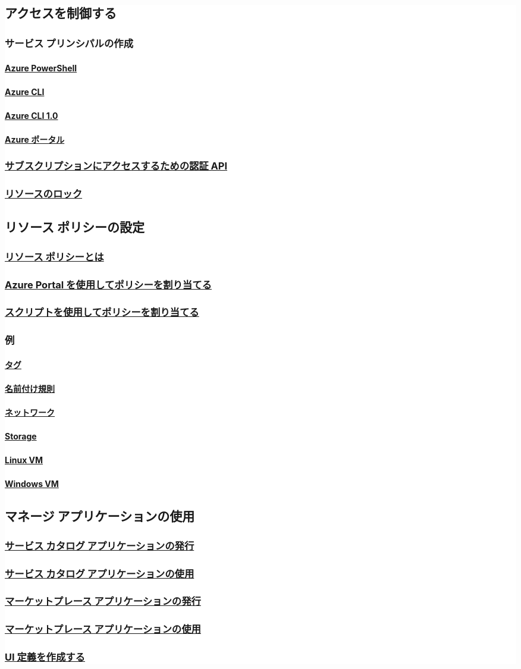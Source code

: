 ## アクセスを制御する
### サービス プリンシパルの作成
#### [Azure PowerShell](resource-group-authenticate-service-principal.md)
#### [Azure CLI](/cli/azure/create-an-azure-service-principal-azure-cli?toc=%2fazure%2fazure-resource-manager%2ftoc.json)
#### [Azure CLI 1.0](resource-group-authenticate-service-principal-cli.md)
#### [Azure ポータル](resource-group-create-service-principal-portal.md)
### [サブスクリプションにアクセスするための認証 API](resource-manager-api-authentication.md)
### [リソースのロック](resource-group-lock-resources.md)

## リソース ポリシーの設定
### [リソース ポリシーとは](resource-manager-policy.md)
### [Azure Portal を使用してポリシーを割り当てる](resource-manager-policy-portal.md)
### [スクリプトを使用してポリシーを割り当てる](resource-manager-policy-create-assign.md)
### 例
#### [タグ](resource-manager-policy-tags.md)
#### [名前付け規則](resource-manager-policy-naming-convention.md)
#### [ネットワーク](resource-manager-policy-network.md)
#### [Storage](resource-manager-policy-storage.md)
#### [Linux VM](../virtual-machines/linux/policy.md?toc=%2fazure%2fazure-resource-manager%2ftoc.json)
#### [Windows VM](../virtual-machines/windows/policy.md?toc=%2fazure%2fazure-resource-manager%2ftoc.json)

## マネージ アプリケーションの使用
### [サービス カタログ アプリケーションの発行](managed-application-publishing.md)
### [サービス カタログ アプリケーションの使用](managed-application-consumption.md)
### [マーケットプレース アプリケーションの発行](managed-application-author-marketplace.md)
### [マーケットプレース アプリケーションの使用](managed-application-consume-marketplace.md)
### [UI 定義を作成する](managed-application-createuidefinition-overview.md)
